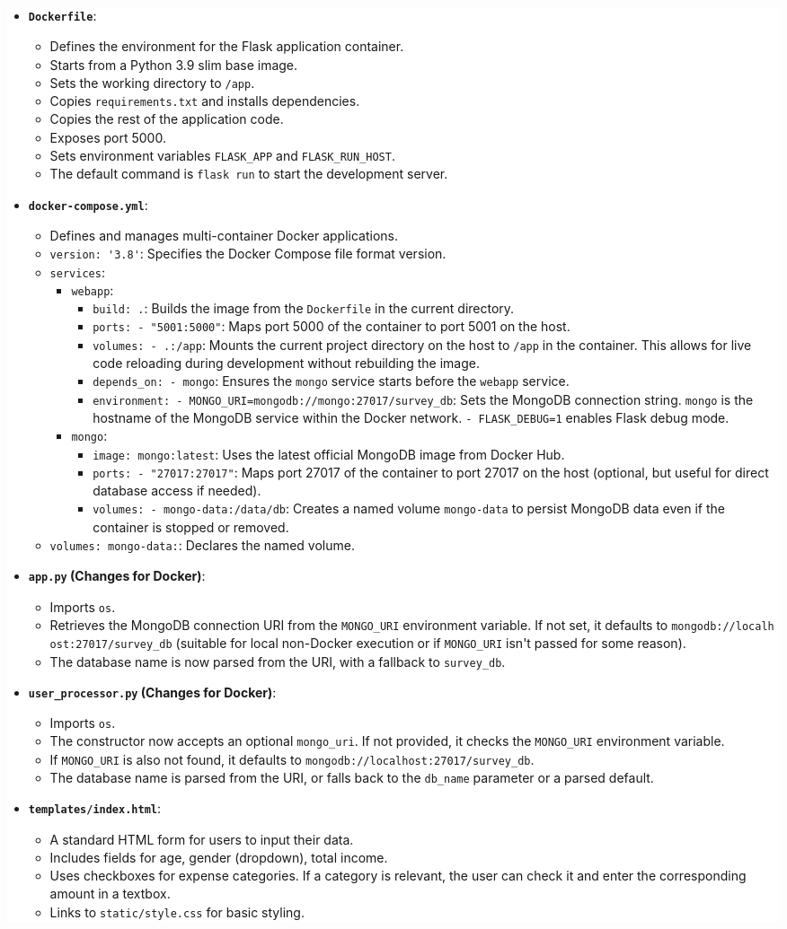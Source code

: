 *   **`Dockerfile`**:
    *   Defines the environment for the Flask application container.
    *   Starts from a Python 3.9 slim base image.
    *   Sets the working directory to `/app`.
    *   Copies `requirements.txt` and installs dependencies.
    *   Copies the rest of the application code.
    *   Exposes port 5000.
    *   Sets environment variables `FLASK_APP` and `FLASK_RUN_HOST`.
    *   The default command is `flask run` to start the development server.

*   **`docker-compose.yml`**:
    *   Defines and manages multi-container Docker applications.
    *   `version: '3.8'`: Specifies the Docker Compose file format version.
    *   `services`:
        *   `webapp`:
            *   `build: .`: Builds the image from the `Dockerfile` in the current directory.
            *   `ports: - "5001:5000"`: Maps port 5000 of the container to port 5001 on the host.
            *   `volumes: - .:/app`: Mounts the current project directory on the host to `/app` in the container. This allows for live code reloading during development without rebuilding the image.
            *   `depends_on: - mongo`: Ensures the `mongo` service starts before the `webapp` service.
            *   `environment: - MONGO_URI=mongodb://mongo:27017/survey_db`: Sets the MongoDB connection string. `mongo` is the hostname of the MongoDB service within the Docker network. `- FLASK_DEBUG=1` enables Flask debug mode.
        *   `mongo`:
            *   `image: mongo:latest`: Uses the latest official MongoDB image from Docker Hub.
            *   `ports: - "27017:27017"`: Maps port 27017 of the container to port 27017 on the host (optional, but useful for direct database access if needed).
            *   `volumes: - mongo-data:/data/db`: Creates a named volume `mongo-data` to persist MongoDB data even if the container is stopped or removed.
    *   `volumes: mongo-data:`: Declares the named volume.

*   **`app.py` (Changes for Docker)**:
    *   Imports `os`.
    *   Retrieves the MongoDB connection URI from the `MONGO_URI` environment variable. If not set, it defaults to `mongodb://localhost:27017/survey_db` (suitable for local non-Docker execution or if `MONGO_URI` isn't passed for some reason).
    *   The database name is now parsed from the URI, with a fallback to `survey_db`.

*   **`user_processor.py` (Changes for Docker)**:
    *   Imports `os`.
    *   The constructor now accepts an optional `mongo_uri`. If not provided, it checks the `MONGO_URI` environment variable.
    *   If `MONGO_URI` is also not found, it defaults to `mongodb://localhost:27017/survey_db`.
    *   The database name is parsed from the URI, or falls back to the `db_name` parameter or a parsed default.

*   **`templates/index.html`**:
    *   A standard HTML form for users to input their data.
    *   Includes fields for age, gender (dropdown), total income.
    *   Uses checkboxes for expense categories. If a category is relevant, the user can check it and enter the corresponding amount in a textbox.
    *   Links to `static/style.css` for basic styling.
